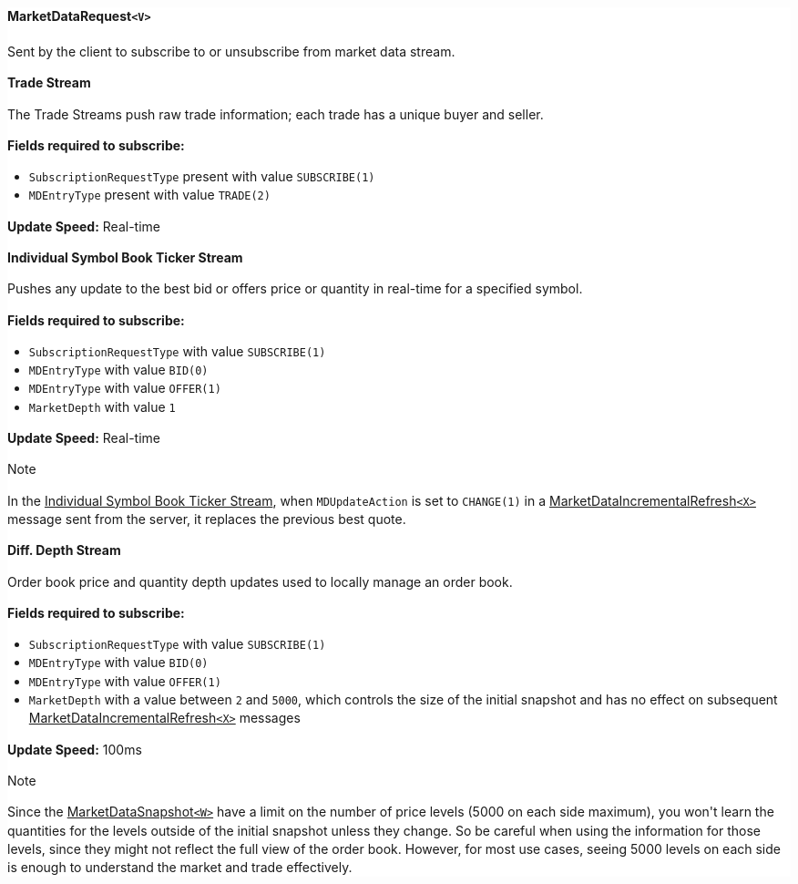 <a id="marketdatarequest"></a>

#### MarketDataRequest<code>&lt;V&gt;</code>

Sent by the client to subscribe to or unsubscribe from market data stream.

<a id="tradestream"></a>

**Trade Stream**

The Trade Streams push raw trade information; each trade has a unique buyer and seller.

**Fields required to subscribe:**

- `SubscriptionRequestType` present with value `SUBSCRIBE(1)`
- `MDEntryType` present with value `TRADE(2)`

**Update Speed:** Real-time

<a id="symbolbooktickerstream"></a>

**Individual Symbol Book Ticker Stream**

Pushes any update to the best bid or offers price or quantity in real-time for a specified symbol.

**Fields required to subscribe:**

- `SubscriptionRequestType` with value `SUBSCRIBE(1)`
- `MDEntryType` with value `BID(0)`
- `MDEntryType` with value `OFFER(1)`
- `MarketDepth` with value `1`

**Update Speed:** Real-time

> [!NOTE]
> In the [Individual Symbol Book Ticker Stream](#symbolbooktickerstream), when `MDUpdateAction` is set to `CHANGE(1)` in a
> [MarketDataIncrementalRefresh`<X>`](#marketdataincrementalrefresh) message sent from the server, it replaces the previous best quote.

<a id="diffdepthstream"></a>

**Diff. Depth Stream**

Order book price and quantity depth updates used to locally manage an order book.

**Fields required to subscribe:**

- `SubscriptionRequestType` with value `SUBSCRIBE(1)`
- `MDEntryType` with value `BID(0)`
- `MDEntryType` with value `OFFER(1)`
- `MarketDepth` with a value between `2` and `5000`, which controls the size of the initial snapshot and has no effect on subsequent [MarketDataIncrementalRefresh`<X>`](#marketdataincrementalrefresh) messages

**Update Speed:** 100ms

> [!NOTE]
> Since the [MarketDataSnapshot`<W>`](#marketdatasnapshot) have a limit on the number of price levels (5000 on each side maximum), you won't learn the quantities for the levels outside of the initial snapshot unless they change.
> So be careful when using the information for those levels, since they might not reflect the full view of the order book.
> However, for most use cases, seeing 5000 levels on each side is enough to understand the market and trade effectively.
